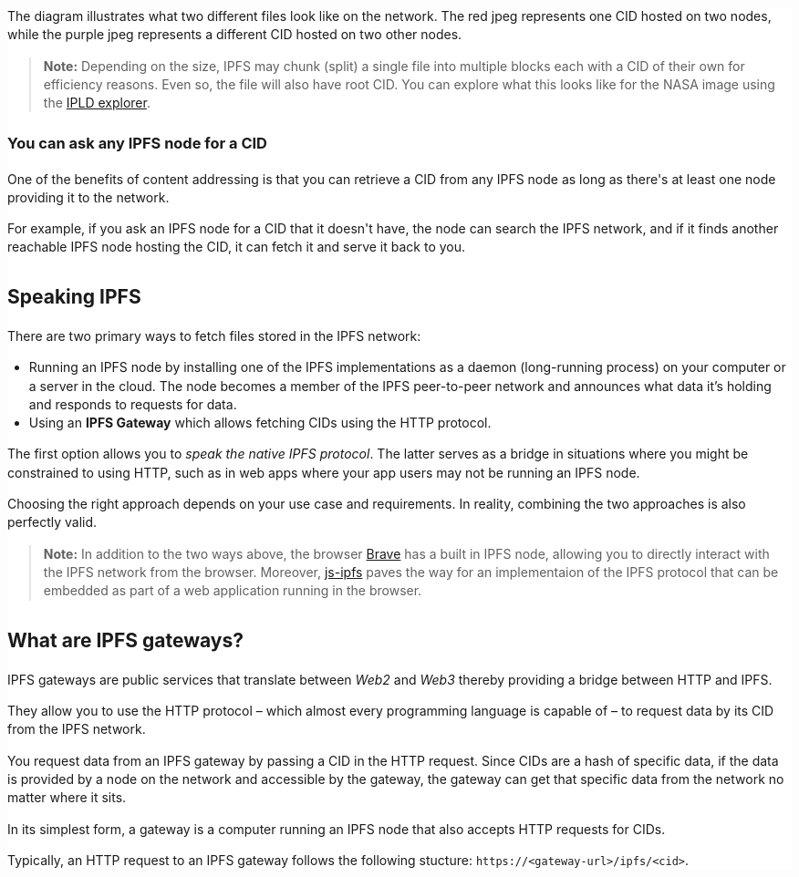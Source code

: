 The diagram illustrates what two different files look like on the network. The red jpeg represents one CID hosted on two nodes, while the purple jpeg represents a different CID hosted on two other nodes.

> **Note:** Depending on the size, IPFS may chunk (split) a single file into multiple blocks each with a CID of their own for efficiency reasons. Even so, the file will also have root CID. You can explore what this looks like for the NASA image using the [IPLD explorer](https://explore.ipld.io/#/explore/bafybeibml5uieyxa5tufngvg7fgwbkwvlsuntwbxgtskoqynbt7wlchmfm).

### You can ask any IPFS node for a CID

One of the benefits of content addressing is that you can retrieve a CID from any IPFS node as long as there's at least one node providing it to the network.

For example, if you ask an IPFS node for a CID that it doesn't have, the node can search the IPFS network, and if it finds another reachable IPFS node hosting the CID, it can fetch it and serve it back to you.

## Speaking IPFS

There are two primary ways to fetch files stored in the IPFS network:

- Running an IPFS node by installing one of the IPFS implementations as a daemon (long-running process) on your computer or a server in the cloud. The node becomes a member of the IPFS peer-to-peer network and announces what data it’s holding and responds to requests for data.
- Using an **IPFS Gateway** which allows fetching CIDs using the HTTP protocol.

The first option allows you to _speak the native IPFS protocol_. The latter serves as a bridge in situations where you might be constrained to using HTTP, such as in web apps where your app users may not be running an IPFS node.

Choosing the right approach depends on your use case and requirements. In reality, combining the two approaches is also perfectly valid.

> **Note:** In addition to the two ways above, the browser [Brave](https://brave.com/ipfs-support/) has a built in IPFS node, allowing you to directly interact with the IPFS network from the browser. Moreover, [js-ipfs](https://js.ipfs.io/) paves the way for an implementaion of the IPFS protocol that can be embedded as part of a web application running in the browser.

## What are IPFS gateways?

IPFS gateways are public services that translate between _Web2_ and _Web3_ thereby providing a bridge between HTTP and IPFS.

They allow you to use the HTTP protocol – which almost every programming language is capable of – to request data by its CID from the IPFS network.

You request data from an IPFS gateway by passing a CID in the HTTP request. Since CIDs are a hash of specific data, if the data is provided by a node on the network and accessible by the gateway, the gateway can get that specific data from the network no matter where it sits.

In its simplest form, a gateway is a computer running an IPFS node that also accepts HTTP requests for CIDs.

Typically, an HTTP request to an IPFS gateway follows the following stucture: `https://<gateway-url>/ipfs/<cid>`.
